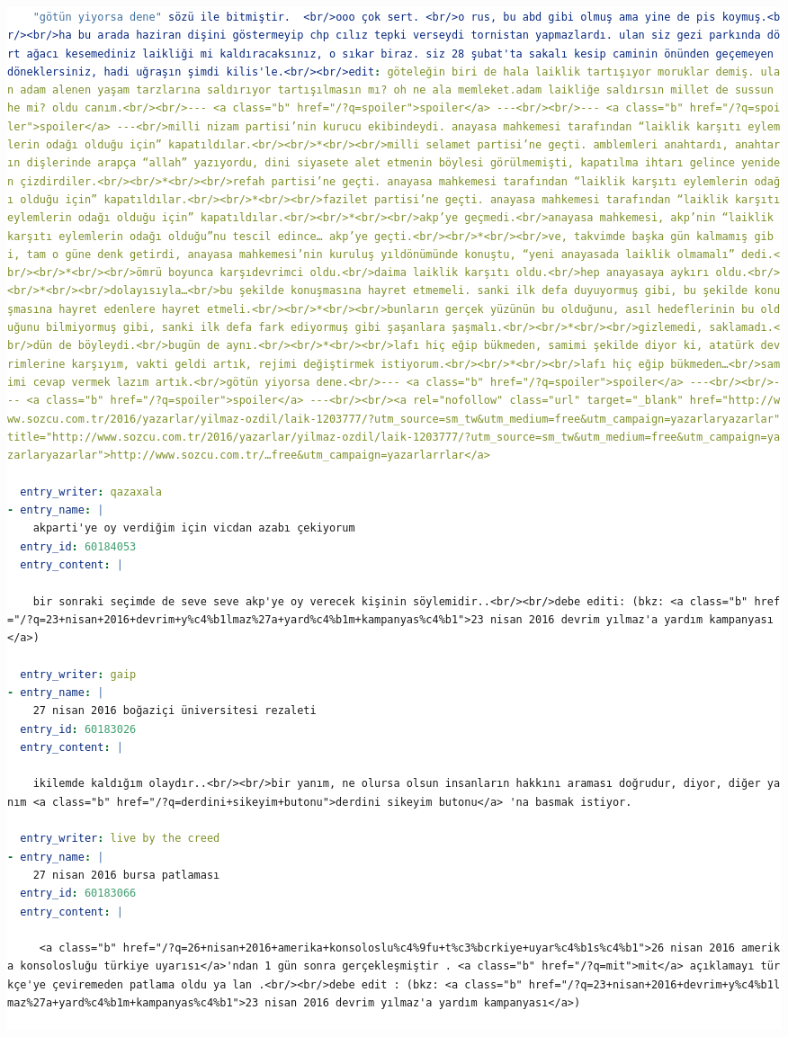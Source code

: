 ```yaml
    "götün yiyorsa dene" sözü ile bitmiştir.  <br/>ooo çok sert. <br/>o rus, bu abd gibi olmuş ama yine de pis koymuş.<br/><br/>ha bu arada haziran dişini göstermeyip chp cılız tepki verseydi tornistan yapmazlardı. ulan siz gezi parkında dört ağacı kesemediniz laikliği mi kaldıracaksınız, o sıkar biraz. siz 28 şubat'ta sakalı kesip caminin önünden geçemeyen döneklersiniz, hadi uğraşın şimdi kilis'le.<br/><br/>edit: göteleğin biri de hala laiklik tartışıyor moruklar demiş. ulan adam alenen yaşam tarzlarına saldırıyor tartışılmasın mı? oh ne ala memleket.adam laikliğe saldırsın millet de sussun he mi? oldu canım.<br/><br/>--- <a class="b" href="/?q=spoiler">spoiler</a> ---<br/><br/>--- <a class="b" href="/?q=spoiler">spoiler</a> ---<br/>milli nizam partisi’nin kurucu ekibindeydi. anayasa mahkemesi tarafından “laiklik karşıtı eylemlerin odağı olduğu için” kapatıldılar.<br/><br/>*<br/><br/>milli selamet partisi’ne geçti. amblemleri anahtardı, anahtarın dişlerinde arapça “allah” yazıyordu, dini siyasete alet etmenin böylesi görülmemişti, kapatılma ihtarı gelince yeniden çizdirdiler.<br/><br/>*<br/><br/>refah partisi’ne geçti. anayasa mahkemesi tarafından “laiklik karşıtı eylemlerin odağı olduğu için” kapatıldılar.<br/><br/>*<br/><br/>fazilet partisi’ne geçti. anayasa mahkemesi tarafından “laiklik karşıtı eylemlerin odağı olduğu için” kapatıldılar.<br/><br/>*<br/><br/>akp’ye geçmedi.<br/>anayasa mahkemesi, akp’nin “laiklik karşıtı eylemlerin odağı olduğu”nu tescil edince… akp’ye geçti.<br/><br/>*<br/><br/>ve, takvimde başka gün kalmamış gibi, tam o güne denk getirdi, anayasa mahkemesi’nin kuruluş yıldönümünde konuştu, “yeni anayasada laiklik olmamalı” dedi.<br/><br/>*<br/><br/>ömrü boyunca karşıdevrimci oldu.<br/>daima laiklik karşıtı oldu.<br/>hep anayasaya aykırı oldu.<br/><br/>*<br/><br/>dolayısıyla…<br/>bu şekilde konuşmasına hayret etmemeli. sanki ilk defa duyuyormuş gibi, bu şekilde konuşmasına hayret edenlere hayret etmeli.<br/><br/>*<br/><br/>bunların gerçek yüzünün bu olduğunu, asıl hedeflerinin bu olduğunu bilmiyormuş gibi, sanki ilk defa fark ediyormuş gibi şaşanlara şaşmalı.<br/><br/>*<br/><br/>gizlemedi, saklamadı.<br/>dün de böyleydi.<br/>bugün de aynı.<br/><br/>*<br/><br/>lafı hiç eğip bükmeden, samimi şekilde diyor ki, atatürk devrimlerine karşıyım, vakti geldi artık, rejimi değiştirmek istiyorum.<br/><br/>*<br/><br/>lafı hiç eğip bükmeden…<br/>samimi cevap vermek lazım artık.<br/>götün yiyorsa dene.<br/>--- <a class="b" href="/?q=spoiler">spoiler</a> ---<br/><br/>--- <a class="b" href="/?q=spoiler">spoiler</a> ---<br/><br/><a rel="nofollow" class="url" target="_blank" href="http://www.sozcu.com.tr/2016/yazarlar/yilmaz-ozdil/laik-1203777/?utm_source=sm_tw&utm_medium=free&utm_campaign=yazarlaryazarlar" title="http://www.sozcu.com.tr/2016/yazarlar/yilmaz-ozdil/laik-1203777/?utm_source=sm_tw&utm_medium=free&utm_campaign=yazarlaryazarlar">http://www.sozcu.com.tr/…free&utm_campaign=yazarlarrlar</a>
   
  entry_writer: qazaxala
- entry_name: |
    akparti'ye oy verdiğim için vicdan azabı çekiyorum
  entry_id: 60184053
  entry_content: |
    
    bir sonraki seçimde de seve seve akp'ye oy verecek kişinin söylemidir..<br/><br/>debe editi: (bkz: <a class="b" href="/?q=23+nisan+2016+devrim+y%c4%b1lmaz%27a+yard%c4%b1m+kampanyas%c4%b1">23 nisan 2016 devrim yılmaz'a yardım kampanyası</a>)
   
  entry_writer: gaip
- entry_name: |
    27 nisan 2016 boğaziçi üniversitesi rezaleti
  entry_id: 60183026
  entry_content: |
    
    ikilemde kaldığım olaydır..<br/><br/>bir yanım, ne olursa olsun insanların hakkını araması doğrudur, diyor, diğer yanım <a class="b" href="/?q=derdini+sikeyim+butonu">derdini sikeyim butonu</a> 'na basmak istiyor.
   
  entry_writer: live by the creed
- entry_name: |
    27 nisan 2016 bursa patlaması
  entry_id: 60183066
  entry_content: |
    
     <a class="b" href="/?q=26+nisan+2016+amerika+konsoloslu%c4%9fu+t%c3%bcrkiye+uyar%c4%b1s%c4%b1">26 nisan 2016 amerika konsolosluğu türkiye uyarısı</a>'ndan 1 gün sonra gerçekleşmiştir . <a class="b" href="/?q=mit">mit</a> açıklamayı türkçe'ye çeviremeden patlama oldu ya lan .<br/><br/>debe edit : (bkz: <a class="b" href="/?q=23+nisan+2016+devrim+y%c4%b1lmaz%27a+yard%c4%b1m+kampanyas%c4%b1">23 nisan 2016 devrim yılmaz'a yardım kampanyası</a>)
   
```